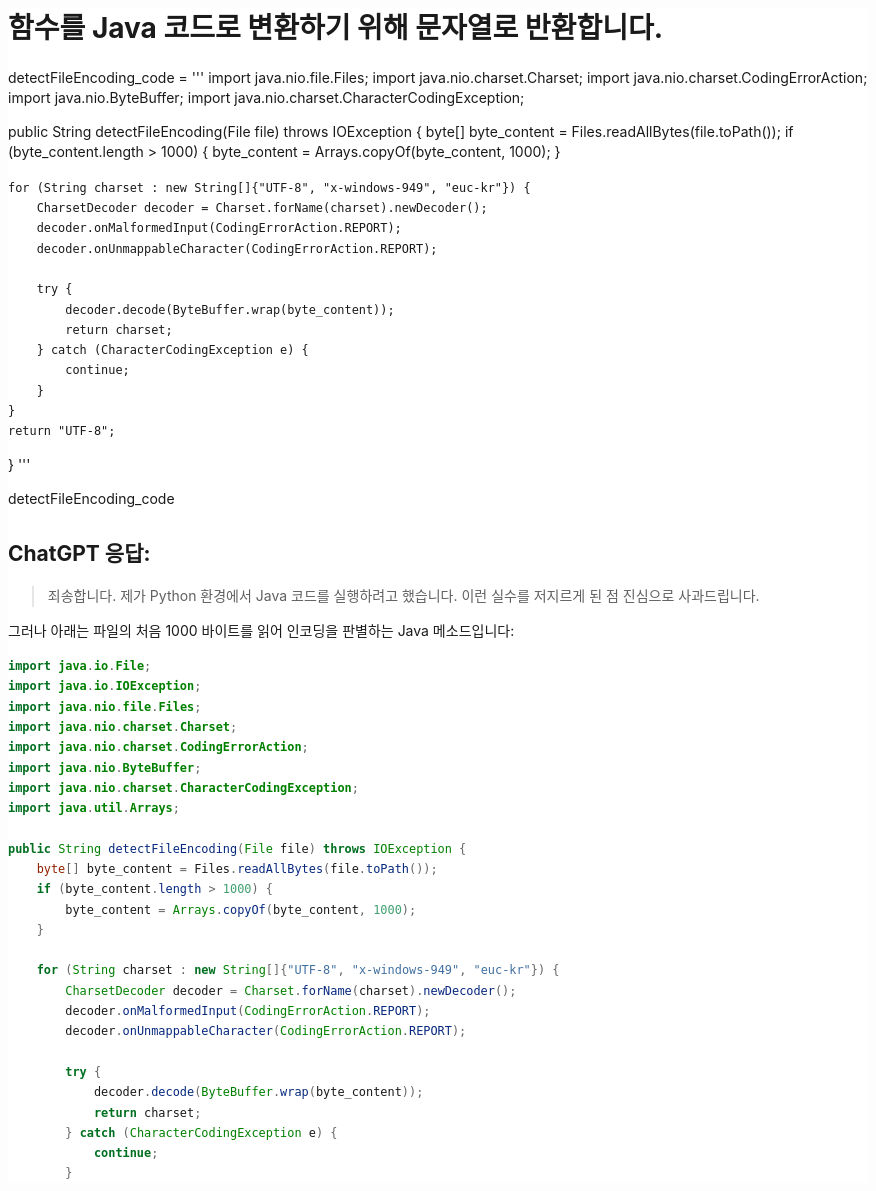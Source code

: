 # 함수를 Java 코드로 변환하기 위해 문자열로 반환합니다.
detectFileEncoding_code = '''
import java.nio.file.Files;
import java.nio.charset.Charset;
import java.nio.charset.CodingErrorAction;
import java.nio.ByteBuffer;
import java.nio.charset.CharacterCodingException;

public String detectFileEncoding(File file) throws IOException {
    byte[] byte_content = Files.readAllBytes(file.toPath());
    if (byte_content.length > 1000) {
        byte_content = Arrays.copyOf(byte_content, 1000);
    }

    for (String charset : new String[]{"UTF-8", "x-windows-949", "euc-kr"}) {
        CharsetDecoder decoder = Charset.forName(charset).newDecoder();
        decoder.onMalformedInput(CodingErrorAction.REPORT);
        decoder.onUnmappableCharacter(CodingErrorAction.REPORT);
        
        try {
            decoder.decode(ByteBuffer.wrap(byte_content));
            return charset;
        } catch (CharacterCodingException e) {
            continue;
        }
    }
    return "UTF-8";
}
'''

detectFileEncoding_code

## ChatGPT 응답:
> 죄송합니다. 제가 Python 환경에서 Java 코드를 실행하려고 했습니다. 이런 실수를 저지르게 된 점 진심으로 사과드립니다.

그러나 아래는 파일의 처음 1000 바이트를 읽어 인코딩을 판별하는 Java 메소드입니다:

```java
import java.io.File;
import java.io.IOException;
import java.nio.file.Files;
import java.nio.charset.Charset;
import java.nio.charset.CodingErrorAction;
import java.nio.ByteBuffer;
import java.nio.charset.CharacterCodingException;
import java.util.Arrays;

public String detectFileEncoding(File file) throws IOException {
    byte[] byte_content = Files.readAllBytes(file.toPath());
    if (byte_content.length > 1000) {
        byte_content = Arrays.copyOf(byte_content, 1000);
    }

    for (String charset : new String[]{"UTF-8", "x-windows-949", "euc-kr"}) {
        CharsetDecoder decoder = Charset.forName(charset).newDecoder();
        decoder.onMalformedInput(CodingErrorAction.REPORT);
        decoder.onUnmappableCharacter(CodingErrorAction.REPORT);
        
        try {
            decoder.decode(ByteBuffer.wrap(byte_content));
            return charset;
        } catch (CharacterCodingException e) {
            continue;
        }
```